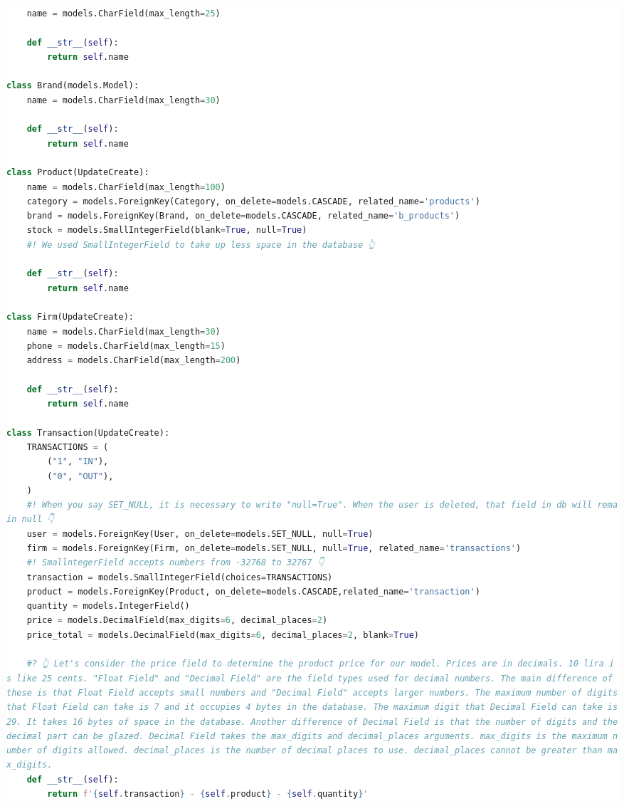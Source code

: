 ```python
    name = models.CharField(max_length=25)

    def __str__(self):
        return self.name

class Brand(models.Model):
    name = models.CharField(max_length=30)

    def __str__(self):
        return self.name

class Product(UpdateCreate):
    name = models.CharField(max_length=100)
    category = models.ForeignKey(Category, on_delete=models.CASCADE, related_name='products')
    brand = models.ForeignKey(Brand, on_delete=models.CASCADE, related_name='b_products')
    stock = models.SmallIntegerField(blank=True, null=True)
    #! We used SmallIntegerField to take up less space in the database 👆

    def __str__(self):
        return self.name

class Firm(UpdateCreate):
    name = models.CharField(max_length=30)
    phone = models.CharField(max_length=15)
    address = models.CharField(max_length=200)

    def __str__(self):
        return self.name

class Transaction(UpdateCreate):
    TRANSACTIONS = (
        ("1", "IN"),
        ("0", "OUT"),
    )
    #! When you say SET_NULL, it is necessary to write "null=True". When the user is deleted, that field in db will remain null 👇
    user = models.ForeignKey(User, on_delete=models.SET_NULL, null=True)
    firm = models.ForeignKey(Firm, on_delete=models.SET_NULL, null=True, related_name='transactions')
    #! SmallntegerField accepts numbers from -32768 to 32767 👇
    transaction = models.SmallIntegerField(choices=TRANSACTIONS)
    product = models.ForeignKey(Product, on_delete=models.CASCADE,related_name='transaction')
    quantity = models.IntegerField()
    price = models.DecimalField(max_digits=6, decimal_places=2)
    price_total = models.DecimalField(max_digits=6, decimal_places=2, blank=True)

    #? 👆 Let's consider the price field to determine the product price for our model. Prices are in decimals. 10 lira is like 25 cents. "Float Field" and "Decimal Field" are the field types used for decimal numbers. The main difference of these is that Float Field accepts small numbers and "Decimal Field" accepts larger numbers. The maximum number of digits that Float Field can take is 7 and it occupies 4 bytes in the database. The maximum digit that Decimal Field can take is 29. It takes 16 bytes of space in the database. Another difference of Decimal Field is that the number of digits and the decimal part can be glazed. Decimal Field takes the max_digits and decimal_places arguments. max_digits is the maximum number of digits allowed. decimal_places is the number of decimal places to use. decimal_places cannot be greater than max_digits.
    def __str__(self):
        return f'{self.transaction} - {self.product} - {self.quantity}'
```

